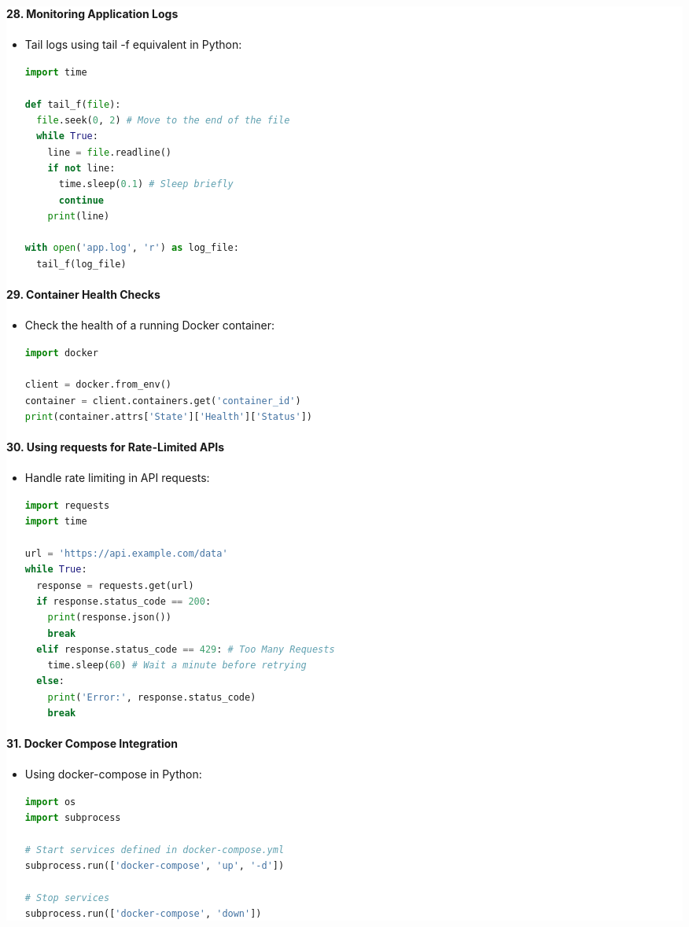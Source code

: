 #### 28. Monitoring Application Logs

- Tail logs using tail -f equivalent in Python:
  ```python
  import time

  def tail_f(file):
    file.seek(0, 2) # Move to the end of the file
    while True:
      line = file.readline()
      if not line:
        time.sleep(0.1) # Sleep briefly
        continue
      print(line)

  with open('app.log', 'r') as log_file:
    tail_f(log_file)
  ```

#### 29. Container Health Checks

- Check the health of a running Docker container:
  ```python
  import docker

  client = docker.from_env()
  container = client.containers.get('container_id')
  print(container.attrs['State']['Health']['Status'])
  ```

#### 30. Using requests for Rate-Limited APIs

- Handle rate limiting in API requests:
  ```python
  import requests
  import time

  url = 'https://api.example.com/data'
  while True:
    response = requests.get(url)
    if response.status_code == 200:
      print(response.json())
      break
    elif response.status_code == 429: # Too Many Requests
      time.sleep(60) # Wait a minute before retrying
    else:
      print('Error:', response.status_code)
      break
  ```

#### 31. Docker Compose Integration

- Using docker-compose in Python:
  ```python
  import os
  import subprocess

  # Start services defined in docker-compose.yml
  subprocess.run(['docker-compose', 'up', '-d'])

  # Stop services
  subprocess.run(['docker-compose', 'down'])
  ```
